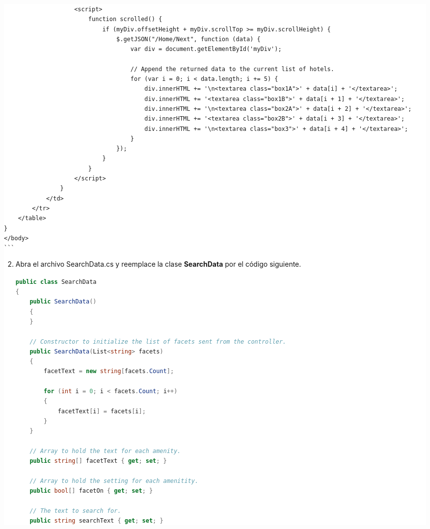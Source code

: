                         <script>
                            function scrolled() {
                                if (myDiv.offsetHeight + myDiv.scrollTop >= myDiv.scrollHeight) {
                                    $.getJSON("/Home/Next", function (data) {
                                        var div = document.getElementById('myDiv');

                                        // Append the returned data to the current list of hotels.
                                        for (var i = 0; i < data.length; i += 5) {
                                            div.innerHTML += '\n<textarea class="box1A">' + data[i] + '</textarea>';
                                            div.innerHTML += '<textarea class="box1B">' + data[i + 1] + '</textarea>';
                                            div.innerHTML += '\n<textarea class="box2A">' + data[i + 2] + '</textarea>';
                                            div.innerHTML += '<textarea class="box2B">' + data[i + 3] + '</textarea>';
                                            div.innerHTML += '\n<textarea class="box3">' + data[i + 4] + '</textarea>';
                                        }
                                    });
                                }
                            }
                        </script>
                    }
                </td>
            </tr>
        </table>
    }
    </body>
    ```

2. Abra el archivo SearchData.cs y reemplace la clase **SearchData** por el código siguiente.

    ```cs
    public class SearchData
    {
        public SearchData()
        {
        }

        // Constructor to initialize the list of facets sent from the controller.
        public SearchData(List<string> facets)
        {
            facetText = new string[facets.Count];

            for (int i = 0; i < facets.Count; i++)
            {
                facetText[i] = facets[i];
            }
        }

        // Array to hold the text for each amenity.
        public string[] facetText { get; set; }

        // Array to hold the setting for each amenitity.
        public bool[] facetOn { get; set; }

        // The text to search for.
        public string searchText { get; set; }
